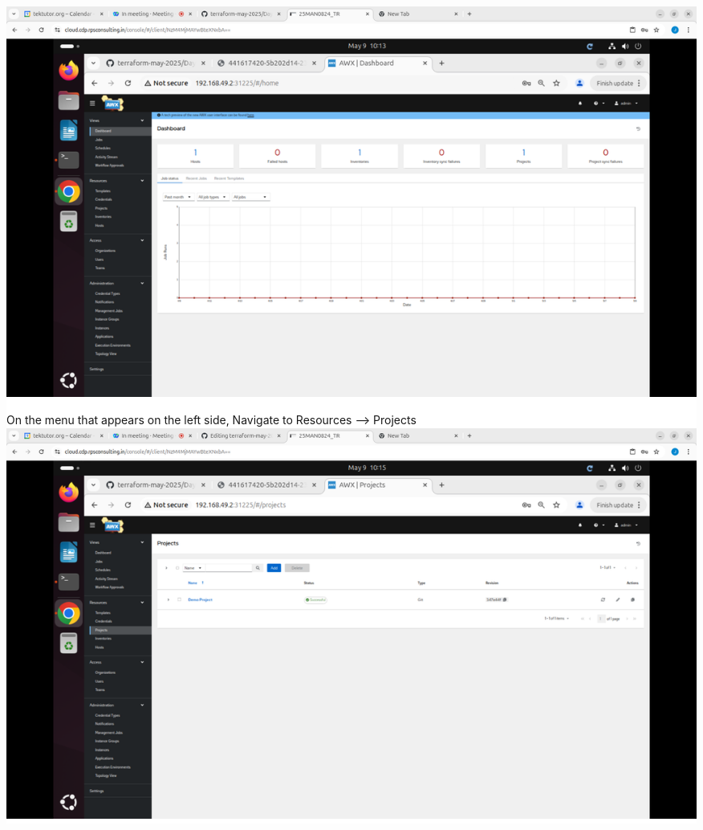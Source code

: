 ![image](img5.png)

On the menu that appears on the left side, Navigate to Resources --> Projects
![image](img6.png)
